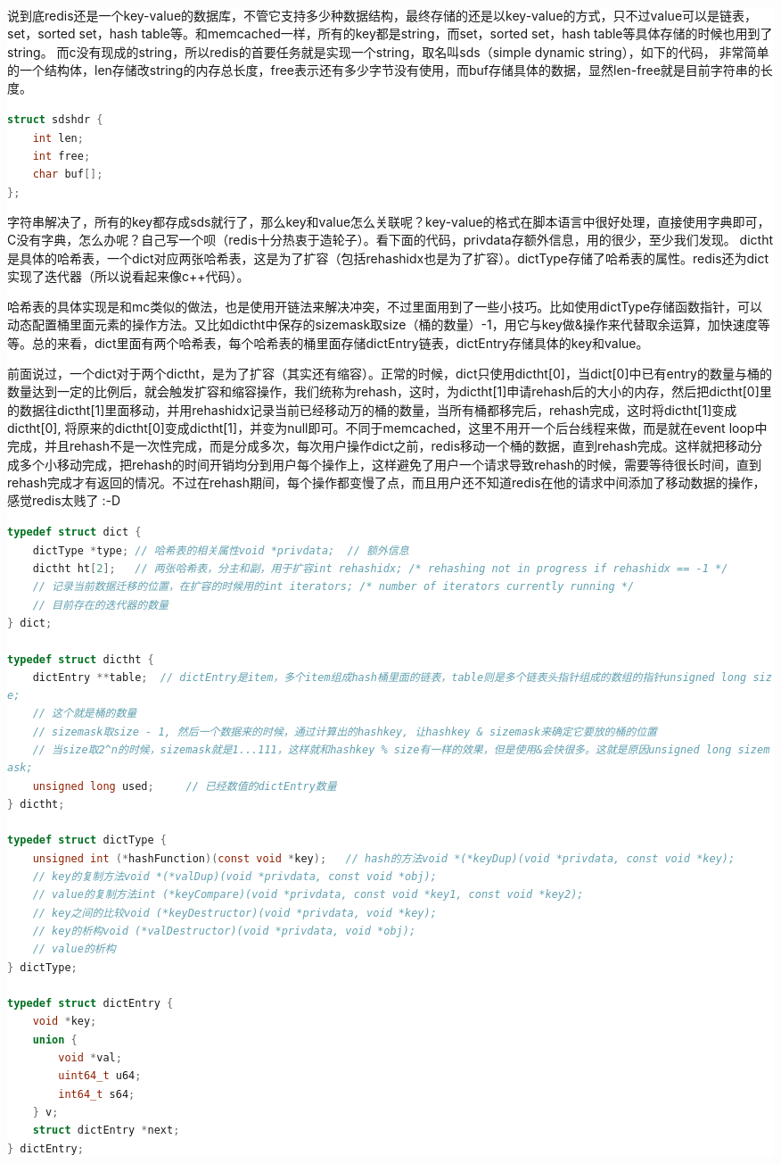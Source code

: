 说到底redis还是一个key-value的数据库，不管它支持多少种数据结构，最终存储的还是以key-value的方式，只不过value可以是链表，set，sorted set，hash table等。和memcached一样，所有的key都是string，而set，sorted set，hash table等具体存储的时候也用到了string。 而c没有现成的string，所以redis的首要任务就是实现一个string，取名叫sds（simple dynamic string），如下的代码， 非常简单的一个结构体，len存储改string的内存总长度，free表示还有多少字节没有使用，而buf存储具体的数据，显然len-free就是目前字符串的长度。

```c
struct sdshdr {
    int len;
    int free;
    char buf[];
};
```

 字符串解决了，所有的key都存成sds就行了，那么key和value怎么关联呢？key-value的格式在脚本语言中很好处理，直接使用字典即可，C没有字典，怎么办呢？自己写一个呗（redis十分热衷于造轮子）。看下面的代码，privdata存额外信息，用的很少，至少我们发现。 dictht是具体的哈希表，一个dict对应两张哈希表，这是为了扩容（包括rehashidx也是为了扩容）。dictType存储了哈希表的属性。redis还为dict实现了迭代器（所以说看起来像c++代码）。

 哈希表的具体实现是和mc类似的做法，也是使用开链法来解决冲突，不过里面用到了一些小技巧。比如使用dictType存储函数指针，可以动态配置桶里面元素的操作方法。又比如dictht中保存的sizemask取size（桶的数量）-1，用它与key做&操作来代替取余运算，加快速度等等。总的来看，dict里面有两个哈希表，每个哈希表的桶里面存储dictEntry链表，dictEntry存储具体的key和value。

 前面说过，一个dict对于两个dictht，是为了扩容（其实还有缩容）。正常的时候，dict只使用dictht[0]，当dict[0]中已有entry的数量与桶的数量达到一定的比例后，就会触发扩容和缩容操作，我们统称为rehash，这时，为dictht[1]申请rehash后的大小的内存，然后把dictht[0]里的数据往dictht[1]里面移动，并用rehashidx记录当前已经移动万的桶的数量，当所有桶都移完后，rehash完成，这时将dictht[1]变成dictht[0], 将原来的dictht[0]变成dictht[1]，并变为null即可。不同于memcached，这里不用开一个后台线程来做，而是就在event loop中完成，并且rehash不是一次性完成，而是分成多次，每次用户操作dict之前，redis移动一个桶的数据，直到rehash完成。这样就把移动分成多个小移动完成，把rehash的时间开销均分到用户每个操作上，这样避免了用户一个请求导致rehash的时候，需要等待很长时间，直到rehash完成才有返回的情况。不过在rehash期间，每个操作都变慢了点，而且用户还不知道redis在他的请求中间添加了移动数据的操作，感觉redis太贱了 :-D

```c
typedef struct dict {
    dictType *type;	// 哈希表的相关属性void *privdata;	// 额外信息
    dictht ht[2];	// 两张哈希表，分主和副，用于扩容int rehashidx; /* rehashing not in progress if rehashidx == -1 */ 
    // 记录当前数据迁移的位置，在扩容的时候用的int iterators; /* number of iterators currently running */	
    // 目前存在的迭代器的数量
} dict;

typedef struct dictht {
    dictEntry **table;  // dictEntry是item，多个item组成hash桶里面的链表，table则是多个链表头指针组成的数组的指针unsigned long size;	
    // 这个就是桶的数量
    // sizemask取size - 1, 然后一个数据来的时候，通过计算出的hashkey, 让hashkey & sizemask来确定它要放的桶的位置
    // 当size取2^n的时候，sizemask就是1...111，这样就和hashkey % size有一样的效果，但是使用&会快很多。这就是原因unsigned long sizemask;  
    unsigned long used;		// 已经数值的dictEntry数量
} dictht;

typedef struct dictType {
    unsigned int (*hashFunction)(const void *key);	 // hash的方法void *(*keyDup)(void *privdata, const void *key);	
    // key的复制方法void *(*valDup)(void *privdata, const void *obj);	
    // value的复制方法int (*keyCompare)(void *privdata, const void *key1, const void *key2);	
    // key之间的比较void (*keyDestructor)(void *privdata, void *key);	
    // key的析构void (*valDestructor)(void *privdata, void *obj);	
    // value的析构
} dictType;

typedef struct dictEntry {
    void *key;
    union {
        void *val;
        uint64_t u64;
        int64_t s64;
    } v;
    struct dictEntry *next;
} dictEntry;
```